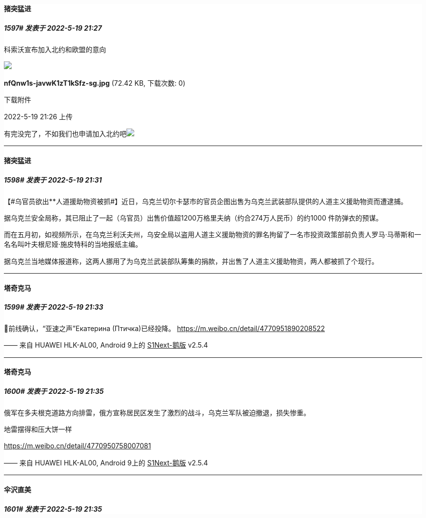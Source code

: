 ####  猪突猛进  
##### 1597#       发表于 2022-5-19 21:27

科索沃宣布加入北约和欧盟的意向

<img src="https://img.saraba1st.com/forum/202205/19/212656bevcndvyviwwky5y.jpg" referrerpolicy="no-referrer">

<strong>nfQnw1s-javwK1zT1kSfz-sg.jpg</strong> (72.42 KB, 下载次数: 0)

下载附件

2022-5-19 21:26 上传

有完没完了，不如我们也申请加入北约吧<img src="https://static.saraba1st.com/image/smiley/face2017/068.png" referrerpolicy="no-referrer">

*****

####  猪突猛进  
##### 1598#       发表于 2022-5-19 21:31

【#乌官员欲出**人道援助物资被抓#】近日，乌克兰切尔卡瑟市的官员企图出售为乌克兰武装部队提供的人道主义援助物资而遭逮捕。

据乌克兰安全局称，其已阻止了一起（乌官员）出售价值超1200万格里夫纳（约合274万人民币）的约1000 件防弹衣的预谋。

而在五月初，如视频所示，在乌克兰利沃夫州，乌安全局以盗用人道主义援助物资的罪名拘留了一名市投资政策部前负责人罗马·马蒂斯和一名名叫叶夫根尼娅·施皮特科的当地报纸主编。

据乌克兰当地媒体报道称，这两人挪用了为乌克兰武装部队筹集的捐款，并出售了人道主义援助物资，两人都被抓了个现行。



*****

####  塔奇克马  
##### 1599#       发表于 2022-5-19 21:33

🔺前线确认，“亚速之声”Екатерина (Птичка)已经投降。
https://m.weibo.cn/detail/4770951890208522

—— 来自 HUAWEI HLK-AL00, Android 9上的 [S1Next-鹅版](https://github.com/ykrank/S1-Next/releases) v2.5.4

*****

####  塔奇克马  
##### 1600#       发表于 2022-5-19 21:35

俄军在多夫根克道路方向排雷，俄方宣称居民区发生了激烈的战斗，乌克兰军队被迫撤退，损失惨重。

地雷摆得和压大饼一样

https://m.weibo.cn/detail/4770950758007081

—— 来自 HUAWEI HLK-AL00, Android 9上的 [S1Next-鹅版](https://github.com/ykrank/S1-Next/releases) v2.5.4

*****

####  伞沢直美  
##### 1601#       发表于 2022-5-19 21:35
